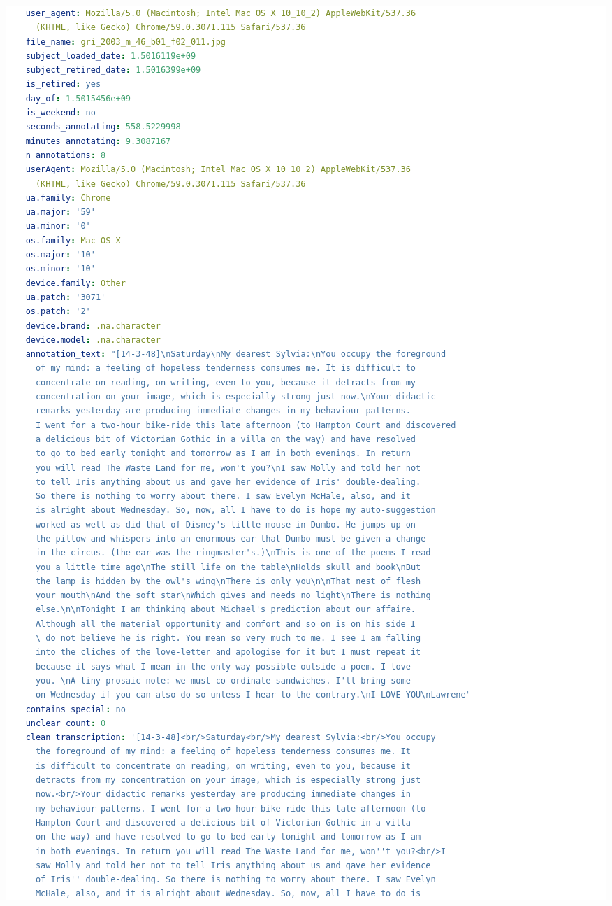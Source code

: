 ```yaml
    user_agent: Mozilla/5.0 (Macintosh; Intel Mac OS X 10_10_2) AppleWebKit/537.36
      (KHTML, like Gecko) Chrome/59.0.3071.115 Safari/537.36
    file_name: gri_2003_m_46_b01_f02_011.jpg
    subject_loaded_date: 1.5016119e+09
    subject_retired_date: 1.5016399e+09
    is_retired: yes
    day_of: 1.5015456e+09
    is_weekend: no
    seconds_annotating: 558.5229998
    minutes_annotating: 9.3087167
    n_annotations: 8
    userAgent: Mozilla/5.0 (Macintosh; Intel Mac OS X 10_10_2) AppleWebKit/537.36
      (KHTML, like Gecko) Chrome/59.0.3071.115 Safari/537.36
    ua.family: Chrome
    ua.major: '59'
    ua.minor: '0'
    os.family: Mac OS X
    os.major: '10'
    os.minor: '10'
    device.family: Other
    ua.patch: '3071'
    os.patch: '2'
    device.brand: .na.character
    device.model: .na.character
    annotation_text: "[14-3-48]\nSaturday\nMy dearest Sylvia:\nYou occupy the foreground
      of my mind: a feeling of hopeless tenderness consumes me. It is difficult to
      concentrate on reading, on writing, even to you, because it detracts from my
      concentration on your image, which is especially strong just now.\nYour didactic
      remarks yesterday are producing immediate changes in my behaviour patterns.
      I went for a two-hour bike-ride this late afternoon (to Hampton Court and discovered
      a delicious bit of Victorian Gothic in a villa on the way) and have resolved
      to go to bed early tonight and tomorrow as I am in both evenings. In return
      you will read The Waste Land for me, won't you?\nI saw Molly and told her not
      to tell Iris anything about us and gave her evidence of Iris' double-dealing.
      So there is nothing to worry about there. I saw Evelyn McHale, also, and it
      is alright about Wednesday. So, now, all I have to do is hope my auto-suggestion
      worked as well as did that of Disney's little mouse in Dumbo. He jumps up on
      the pillow and whispers into an enormous ear that Dumbo must be given a change
      in the circus. (the ear was the ringmaster's.)\nThis is one of the poems I read
      you a little time ago\nThe still life on the table\nHolds skull and book\nBut
      the lamp is hidden by the owl's wing\nThere is only you\n\nThat nest of flesh
      your mouth\nAnd the soft star\nWhich gives and needs no light\nThere is nothing
      else.\n\nTonight I am thinking about Michael's prediction about our affaire.
      Although all the material opportunity and comfort and so on is on his side I
      \ do not believe he is right. You mean so very much to me. I see I am falling
      into the cliches of the love-letter and apologise for it but I must repeat it
      because it says what I mean in the only way possible outside a poem. I love
      you. \nA tiny prosaic note: we must co-ordinate sandwiches. I'll bring some
      on Wednesday if you can also do so unless I hear to the contrary.\nI LOVE YOU\nLawrene"
    contains_special: no
    unclear_count: 0
    clean_transcription: '[14-3-48]<br/>Saturday<br/>My dearest Sylvia:<br/>You occupy
      the foreground of my mind: a feeling of hopeless tenderness consumes me. It
      is difficult to concentrate on reading, on writing, even to you, because it
      detracts from my concentration on your image, which is especially strong just
      now.<br/>Your didactic remarks yesterday are producing immediate changes in
      my behaviour patterns. I went for a two-hour bike-ride this late afternoon (to
      Hampton Court and discovered a delicious bit of Victorian Gothic in a villa
      on the way) and have resolved to go to bed early tonight and tomorrow as I am
      in both evenings. In return you will read The Waste Land for me, won''t you?<br/>I
      saw Molly and told her not to tell Iris anything about us and gave her evidence
      of Iris'' double-dealing. So there is nothing to worry about there. I saw Evelyn
      McHale, also, and it is alright about Wednesday. So, now, all I have to do is
```